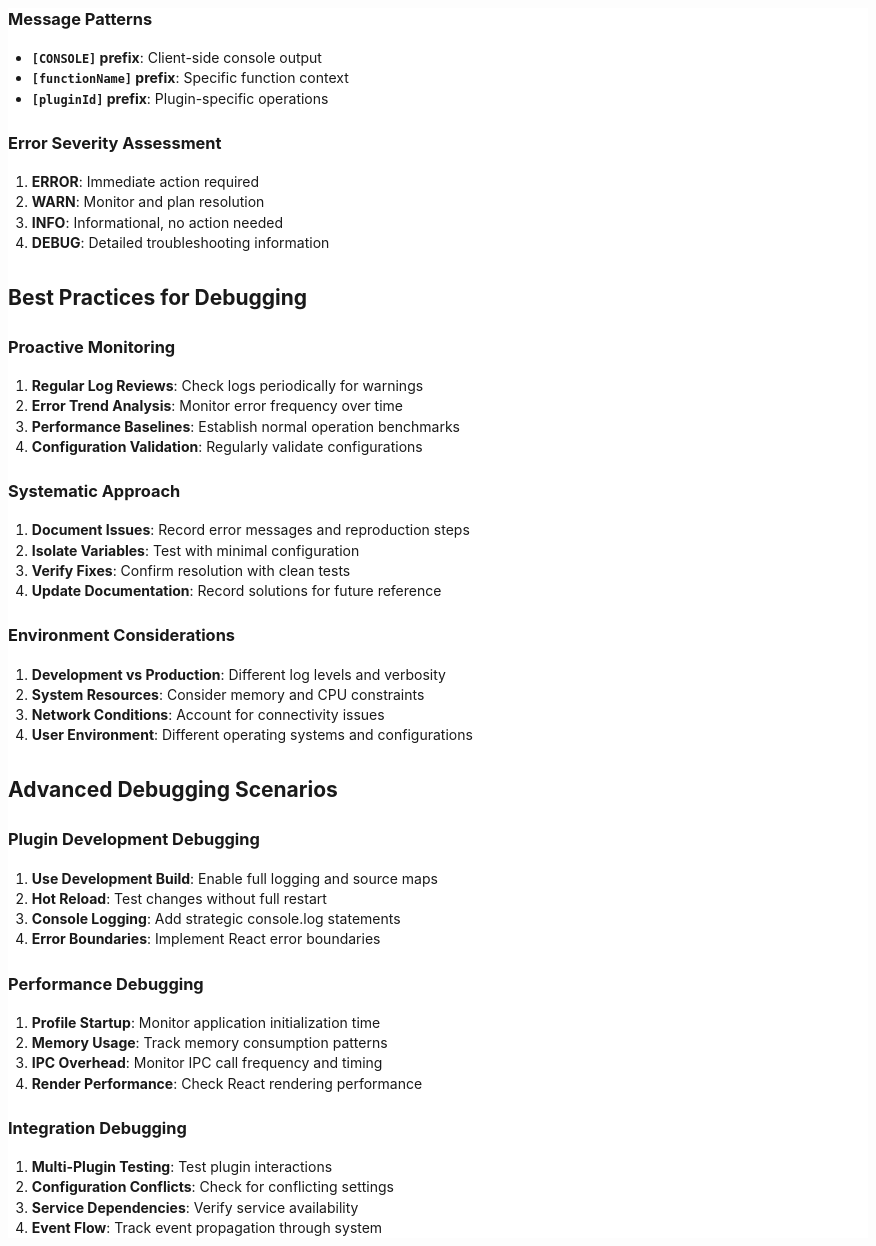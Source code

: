 ### Message Patterns
- **`[CONSOLE]` prefix**: Client-side console output
- **`[functionName]` prefix**: Specific function context
- **`[pluginId]` prefix**: Plugin-specific operations

### Error Severity Assessment
1. **ERROR**: Immediate action required
2. **WARN**: Monitor and plan resolution
3. **INFO**: Informational, no action needed
4. **DEBUG**: Detailed troubleshooting information

## Best Practices for Debugging

### Proactive Monitoring
1. **Regular Log Reviews**: Check logs periodically for warnings
2. **Error Trend Analysis**: Monitor error frequency over time
3. **Performance Baselines**: Establish normal operation benchmarks
4. **Configuration Validation**: Regularly validate configurations

### Systematic Approach
1. **Document Issues**: Record error messages and reproduction steps
2. **Isolate Variables**: Test with minimal configuration
3. **Verify Fixes**: Confirm resolution with clean tests
4. **Update Documentation**: Record solutions for future reference

### Environment Considerations
1. **Development vs Production**: Different log levels and verbosity
2. **System Resources**: Consider memory and CPU constraints
3. **Network Conditions**: Account for connectivity issues
4. **User Environment**: Different operating systems and configurations

## Advanced Debugging Scenarios

### Plugin Development Debugging
1. **Use Development Build**: Enable full logging and source maps
2. **Hot Reload**: Test changes without full restart
3. **Console Logging**: Add strategic console.log statements
4. **Error Boundaries**: Implement React error boundaries

### Performance Debugging
1. **Profile Startup**: Monitor application initialization time
2. **Memory Usage**: Track memory consumption patterns
3. **IPC Overhead**: Monitor IPC call frequency and timing
4. **Render Performance**: Check React rendering performance

### Integration Debugging
1. **Multi-Plugin Testing**: Test plugin interactions
2. **Configuration Conflicts**: Check for conflicting settings
3. **Service Dependencies**: Verify service availability
4. **Event Flow**: Track event propagation through system
